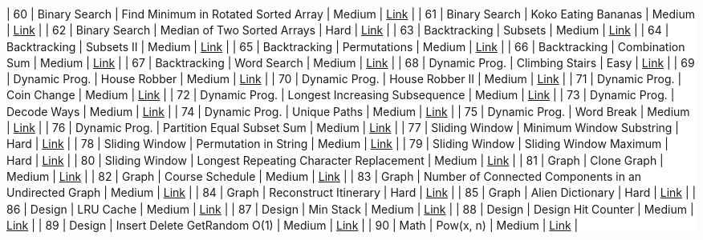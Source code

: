 | 60  | Binary Search  | Find Minimum in Rotated Sorted Array                  | Medium     | [Link](https://leetcode.com/problems/find-minimum-in-rotated-sorted-array/)                      |
| 61  | Binary Search  | Koko Eating Bananas                                   | Medium     | [Link](https://leetcode.com/problems/koko-eating-bananas/)                                       |
| 62  | Binary Search  | Median of Two Sorted Arrays                           | Hard       | [Link](https://leetcode.com/problems/median-of-two-sorted-arrays/)                               |
| 63  | Backtracking   | Subsets                                               | Medium     | [Link](https://leetcode.com/problems/subsets/)                                                   |
| 64  | Backtracking   | Subsets II                                            | Medium     | [Link](https://leetcode.com/problems/subsets-ii/)                                                |
| 65  | Backtracking   | Permutations                                          | Medium     | [Link](https://leetcode.com/problems/permutations/)                                              |
| 66  | Backtracking   | Combination Sum                                       | Medium     | [Link](https://leetcode.com/problems/combination-sum/)                                           |
| 67  | Backtracking   | Word Search                                           | Medium     | [Link](https://leetcode.com/problems/word-search/)                                               |
| 68  | Dynamic Prog.  | Climbing Stairs                                       | Easy       | [Link](https://leetcode.com/problems/climbing-stairs/)                                           |
| 69  | Dynamic Prog.  | House Robber                                          | Medium     | [Link](https://leetcode.com/problems/house-robber/)                                              |
| 70  | Dynamic Prog.  | House Robber II                                       | Medium     | [Link](https://leetcode.com/problems/house-robber-ii/)                                           |
| 71  | Dynamic Prog.  | Coin Change                                           | Medium     | [Link](https://leetcode.com/problems/coin-change/)                                               |
| 72  | Dynamic Prog.  | Longest Increasing Subsequence                        | Medium     | [Link](https://leetcode.com/problems/longest-increasing-subsequence/)                            |
| 73  | Dynamic Prog.  | Decode Ways                                           | Medium     | [Link](https://leetcode.com/problems/decode-ways/)                                               |
| 74  | Dynamic Prog.  | Unique Paths                                          | Medium     | [Link](https://leetcode.com/problems/unique-paths/)                                              |
| 75  | Dynamic Prog.  | Word Break                                            | Medium     | [Link](https://leetcode.com/problems/word-break/)                                                |
| 76  | Dynamic Prog.  | Partition Equal Subset Sum                            | Medium     | [Link](https://leetcode.com/problems/partition-equal-subset-sum/)                                |
| 77  | Sliding Window | Minimum Window Substring                              | Hard       | [Link](https://leetcode.com/problems/minimum-window-substring/)                                  |
| 78  | Sliding Window | Permutation in String                                 | Medium     | [Link](https://leetcode.com/problems/permutation-in-string/)                                     |
| 79  | Sliding Window | Sliding Window Maximum                                | Hard       | [Link](https://leetcode.com/problems/sliding-window-maximum/)                                    |
| 80  | Sliding Window | Longest Repeating Character Replacement               | Medium     | [Link](https://leetcode.com/problems/longest-repeating-character-replacement/)                   |
| 81  | Graph          | Clone Graph                                           | Medium     | [Link](https://leetcode.com/problems/clone-graph/)                                               |
| 82  | Graph          | Course Schedule                                       | Medium     | [Link](https://leetcode.com/problems/course-schedule/)                                           |
| 83  | Graph          | Number of Connected Components in an Undirected Graph | Medium     | [Link](https://leetcode.com/problems/number-of-connected-components-in-an-undirected-graph/)     |
| 84  | Graph          | Reconstruct Itinerary                                 | Hard       | [Link](https://leetcode.com/problems/reconstruct-itinerary/)                                     |
| 85  | Graph          | Alien Dictionary                                      | Hard       | [Link](https://leetcode.com/problems/alien-dictionary/)                                          |
| 86  | Design         | LRU Cache                                             | Medium     | [Link](https://leetcode.com/problems/lru-cache/)                                                 |
| 87  | Design         | Min Stack                                             | Medium     | [Link](https://leetcode.com/problems/min-stack/)                                                 |
| 88  | Design         | Design Hit Counter                                    | Medium     | [Link](https://leetcode.com/problems/design-hit-counter/)                                        |
| 89  | Design         | Insert Delete GetRandom O(1)                          | Medium     | [Link](https://leetcode.com/problems/insert-delete-getrandom-o1/)                                |
| 90  | Math           | Pow(x, n)                                             | Medium     | [Link](https://leetcode.com/problems/powx-n/)                                                    |